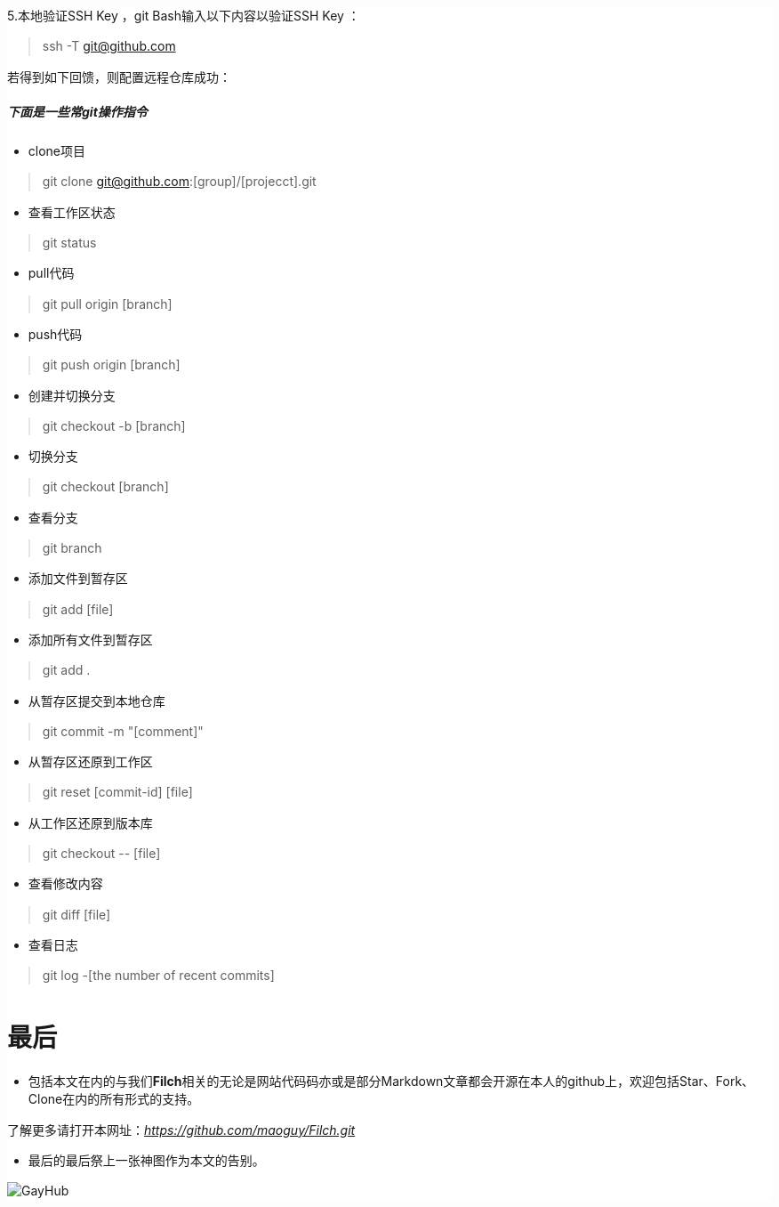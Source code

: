5.本地验证SSH Key ，git Bash输入以下内容以验证SSH Key ：

> ssh -T git@github.com

若得到如下回馈，则配置远程仓库成功：



##### 下面是一些常git操作指令

- clone项目
> git clone git@github.com:[group]/[projecct].git

- 查看工作区状态
> git status

- pull代码
> git pull origin [branch]

- push代码
> git push origin [branch]

- 创建并切换分支
> git checkout -b [branch]

- 切换分支
> git checkout [branch]

- 查看分支
> git branch

- 添加文件到暂存区
> git add [file]

- 添加所有文件到暂存区
> git add .

- 从暂存区提交到本地仓库
> git commit -m "[comment]"

- 从暂存区还原到工作区
> git reset [commit-id] [file]

- 从工作区还原到版本库
> git checkout -- [file]

- 查看修改内容
> git diff [file]

- 查看日志
> git log -[the number of recent commits]

# 最后

- 包括本文在内的与我们**Filch**相关的无论是网站代码码亦或是部分Markdown文章都会开源在本人的github上，欢迎包括Star、Fork、Clone在内的所有形式的支持。

了解更多请打开本网址：*https://github.com/maoguy/Filch.git*

- 最后的最后祭上一张神图作为本文的告别。

![GayHub](https://pic1.zhimg.com/fe3d32b766b31f2bd1e1d38f2d41f958_b.jpg)
